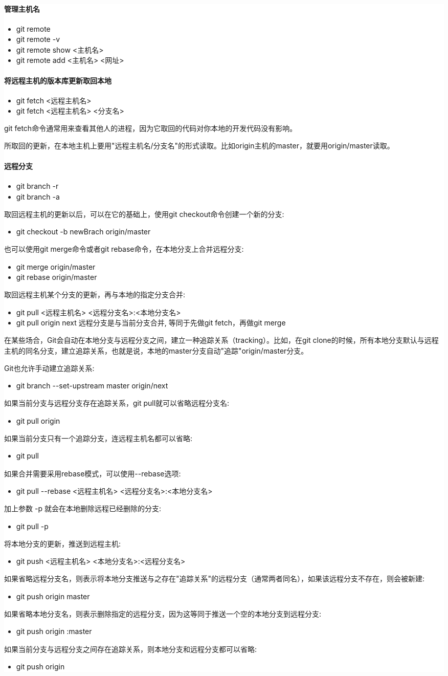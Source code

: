 #### 管理主机名
* git remote
* git remote -v
* git remote show <主机名>
* git remote add <主机名> <网址>

#### 将远程主机的版本库更新取回本地
* git fetch <远程主机名>
* git fetch <远程主机名> <分支名>

git fetch命令通常用来查看其他人的进程，因为它取回的代码对你本地的开发代码没有影响。

所取回的更新，在本地主机上要用"远程主机名/分支名"的形式读取。比如origin主机的master，就要用origin/master读取。

#### 远程分支
* git branch -r
* git branch -a

取回远程主机的更新以后，可以在它的基础上，使用git checkout命令创建一个新的分支:
* git checkout -b newBrach origin/master

也可以使用git merge命令或者git rebase命令，在本地分支上合并远程分支:
* git merge origin/master
* git rebase origin/master

取回远程主机某个分支的更新，再与本地的指定分支合并:
* git pull <远程主机名> <远程分支名>:<本地分支名>
* git pull origin next 远程分支是与当前分支合并, 等同于先做git fetch，再做git merge

在某些场合，Git会自动在本地分支与远程分支之间，建立一种追踪关系（tracking）。比如，在git clone的时候，所有本地分支默认与远程主机的同名分支，建立追踪关系，也就是说，本地的master分支自动"追踪"origin/master分支。

Git也允许手动建立追踪关系:
* git branch --set-upstream master origin/next

如果当前分支与远程分支存在追踪关系，git pull就可以省略远程分支名:
* git pull origin

如果当前分支只有一个追踪分支，连远程主机名都可以省略:
* git pull

如果合并需要采用rebase模式，可以使用--rebase选项:
* git pull --rebase <远程主机名> <远程分支名>:<本地分支名>

加上参数 -p 就会在本地删除远程已经删除的分支:
* git pull -p

将本地分支的更新，推送到远程主机:
* git push <远程主机名> <本地分支名>:<远程分支名>

如果省略远程分支名，则表示将本地分支推送与之存在"追踪关系"的远程分支（通常两者同名），如果该远程分支不存在，则会被新建:
* git push origin master

如果省略本地分支名，则表示删除指定的远程分支，因为这等同于推送一个空的本地分支到远程分支:
* git push origin :master

如果当前分支与远程分支之间存在追踪关系，则本地分支和远程分支都可以省略:
* git push origin
